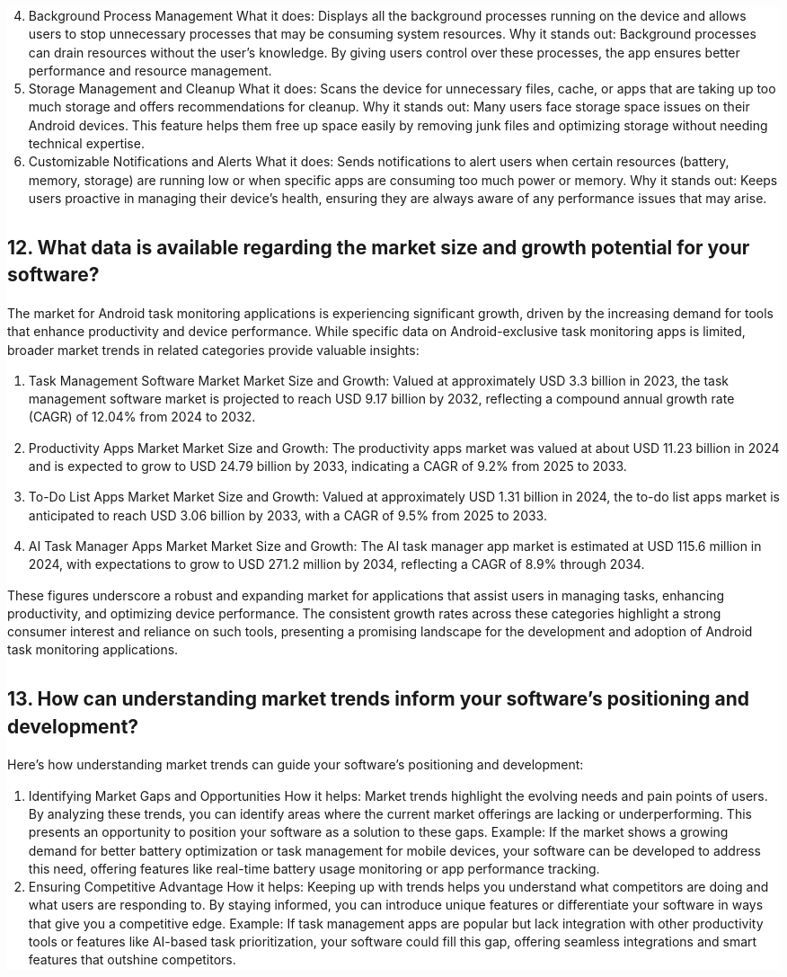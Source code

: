 4. Background Process Management
What it does: Displays all the background processes running on the device and allows users to stop unnecessary processes that may be consuming system resources.
Why it stands out: Background processes can drain resources without the user’s knowledge. By giving users control over these processes, the app ensures better performance and resource management.
5. Storage Management and Cleanup
What it does: Scans the device for unnecessary files, cache, or apps that are taking up too much storage and offers recommendations for cleanup.
Why it stands out: Many users face storage space issues on their Android devices. This feature helps them free up space easily by removing junk files and optimizing storage without needing technical expertise.
6. Customizable Notifications and Alerts
What it does: Sends notifications to alert users when certain resources (battery, memory, storage) are running low or when specific apps are consuming too much power or memory.
Why it stands out: Keeps users proactive in managing their device’s health, ensuring they are always aware of any performance issues that may arise.

## 12. What data is available regarding the market size and growth potential for your software?

The market for Android task monitoring applications is experiencing significant growth, driven by the increasing demand for tools that enhance productivity and device performance. While specific data on Android-exclusive task monitoring apps is limited, broader market trends in related categories provide valuable insights:

1. Task Management Software Market
Market Size and Growth: Valued at approximately USD 3.3 billion in 2023, the task management software market is projected to reach USD 9.17 billion by 2032, reflecting a compound annual growth rate (CAGR) of 12.04% from 2024 to 2032. 

2. Productivity Apps Market
Market Size and Growth: The productivity apps market was valued at about USD 11.23 billion in 2024 and is expected to grow to USD 24.79 billion by 2033, indicating a CAGR of 9.2% from 2025 to 2033. 

3. To-Do List Apps Market
Market Size and Growth: Valued at approximately USD 1.31 billion in 2024, the to-do list apps market is anticipated to reach USD 3.06 billion by 2033, with a CAGR of 9.5% from 2025 to 2033. 

4. AI Task Manager Apps Market
Market Size and Growth: The AI task manager app market is estimated at USD 115.6 million in 2024, with expectations to grow to USD 271.2 million by 2034, reflecting a CAGR of 8.9% through 2034. 

These figures underscore a robust and expanding market for applications that assist users in managing tasks, enhancing productivity, and optimizing device performance. The consistent growth rates across these categories highlight a strong consumer interest and reliance on such tools, presenting a promising landscape for the development and adoption of Android task monitoring applications.

## 13. How can understanding market trends inform your software’s positioning and development?

Here’s how understanding market trends can guide your software’s positioning and development:

1. Identifying Market Gaps and Opportunities
How it helps: Market trends highlight the evolving needs and pain points of users. By analyzing these trends, you can identify areas where the current market offerings are lacking or underperforming. This presents an opportunity to position your software as a solution to these gaps.
Example: If the market shows a growing demand for better battery optimization or task management for mobile devices, your software can be developed to address this need, offering features like real-time battery usage monitoring or app performance tracking.
2. Ensuring Competitive Advantage
How it helps: Keeping up with trends helps you understand what competitors are doing and what users are responding to. By staying informed, you can introduce unique features or differentiate your software in ways that give you a competitive edge.
Example: If task management apps are popular but lack integration with other productivity tools or features like AI-based task prioritization, your software could fill this gap, offering seamless integrations and smart features that outshine competitors.